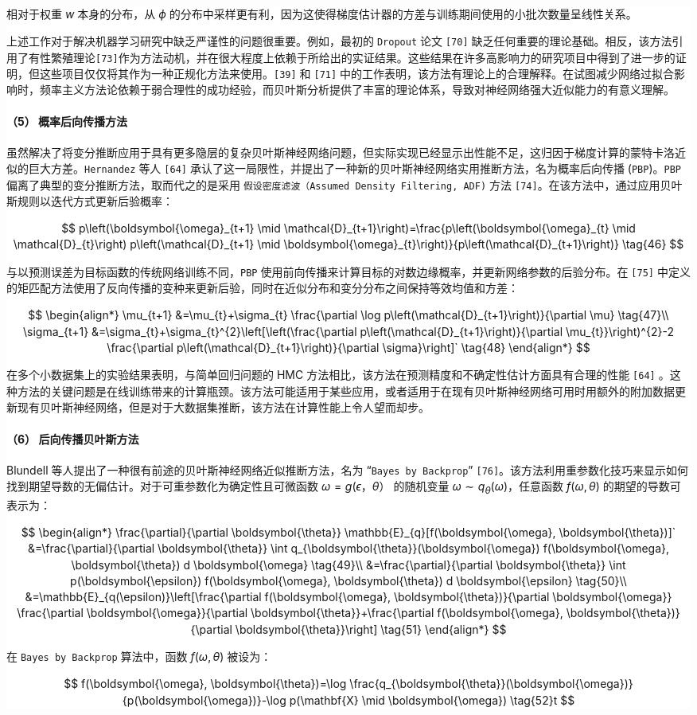 相对于权重 $w$ 本身的分布，从 $\phi$ 的分布中采样更有利，因为这使得梯度估计器的方差与训练期间使用的小批次数量呈线性关系。

上述工作对于解决机器学习研究中缺乏严谨性的问题很重要。例如，最初的 `Dropout` 论文 `[70]` 缺乏任何重要的理论基础。相反，该方法引用了有性繁殖理论`[73]`作为方法动机，并在很大程度上依赖于所给出的实证结果。这些结果在许多高影响力的研究项目中得到了进一步的证明，但这些项目仅仅将其作为一种正规化方法来使用。`[39]` 和 `[71]` 中的工作表明，该方法有理论上的合理解释。在试图减少网络过拟合影响时，频率主义方法论依赖于弱合理性的成功经验，而贝叶斯分析提供了丰富的理论体系，导致对神经网络强大近似能力的有意义理解。

#### （5） 概率后向传播方法

虽然解决了将变分推断应用于具有更多隐层的复杂贝叶斯神经网络问题，但实际实现已经显示出性能不足，这归因于梯度计算的蒙特卡洛近似的巨大方差。`Hernandez` 等人 `[64]` 承认了这一局限性，并提出了一种新的贝叶斯神经网络实用推断方法，名为概率后向传播 (`PBP`)。`PBP` 偏离了典型的变分推断方法，取而代之的是采用 `假设密度滤波（Assumed Density Filtering, ADF)` 方法 `[74]`。在该方法中，通过应用贝叶斯规则以迭代方式更新后验概率：

$$
p\left(\boldsymbol{\omega}_{t+1} \mid \mathcal{D}_{t+1}\right)=\frac{p\left(\boldsymbol{\omega}_{t} \mid \mathcal{D}_{t}\right) p\left(\mathcal{D}_{t+1} \mid \boldsymbol{\omega}_{t}\right)}{p\left(\mathcal{D}_{t+1}\right)} \tag{46}
$$

与以预测误差为目标函数的传统网络训练不同，`PBP` 使用前向传播来计算目标的对数边缘概率，并更新网络参数的后验分布。在 `[75]` 中定义的矩匹配方法使用了反向传播的变种来更新后验，同时在近似分布和变分分布之间保持等效均值和方差：

$$
\begin{align*}
\mu_{t+1} &=\mu_{t}+\sigma_{t} \frac{\partial \log p\left(\mathcal{D}_{t+1}\right)}{\partial \mu} \tag{47}\\ 
\sigma_{t+1} &=\sigma_{t}+\sigma_{t}^{2}\left[\left(\frac{\partial p\left(\mathcal{D}_{t+1}\right)}{\partial \mu_{t}}\right)^{2}-2 \frac{\partial p\left(\mathcal{D}_{t+1}\right)}{\partial \sigma}\right]` \tag{48}
\end{align*}
$$

在多个小数据集上的实验结果表明，与简单回归问题的 HMC 方法相比，该方法在预测精度和不确定性估计方面具有合理的性能 `[64]` 。这种方法的关键问题是在线训练带来的计算瓶颈。该方法可能适用于某些应用，或者适用于在现有贝叶斯神经网络可用时用额外的附加数据更新现有贝叶斯神经网络，但是对于大数据集推断，该方法在计算性能上令人望而却步。

#### （6） 后向传播贝叶斯方法

Blundell 等人提出了一种很有前途的贝叶斯神经网络近似推断方法，名为 “`Bayes by Backprop`” `[76]`。该方法利用重参数化技巧来显示如何找到期望导数的无偏估计。对于可重参数化为确定性且可微函数 $ω=g(\epsilon，θ）$ 的随机变量 $ω \sim q_\theta(\omega)$，任意函数 $f(ω,θ)$ 的期望的导数可表示为：

$$
\begin{align*}
\frac{\partial}{\partial \boldsymbol{\theta}} \mathbb{E}_{q}[f(\boldsymbol{\omega}, \boldsymbol{\theta})]` &=\frac{\partial}{\partial \boldsymbol{\theta}} \int q_{\boldsymbol{\theta}}(\boldsymbol{\omega}) f(\boldsymbol{\omega}, \boldsymbol{\theta}) d \boldsymbol{\omega} \tag{49}\\ 
&=\frac{\partial}{\partial \boldsymbol{\theta}} \int p(\boldsymbol{\epsilon}) f(\boldsymbol{\omega}, \boldsymbol{\theta}) d \boldsymbol{\epsilon} \tag{50}\\ 
&=\mathbb{E}_{q(\epsilon)}\left[\frac{\partial f(\boldsymbol{\omega}, \boldsymbol{\theta})}{\partial \boldsymbol{\omega}} \frac{\partial \boldsymbol{\omega}}{\partial \boldsymbol{\theta}}+\frac{\partial f(\boldsymbol{\omega}, \boldsymbol{\theta})}{\partial \boldsymbol{\theta}}\right] \tag{51}
\end{align*}
$$

在 `Bayes by Backprop` 算法中，函数 $f(ω,θ)$ 被设为：

$$
f(\boldsymbol{\omega}, \boldsymbol{\theta})=\log \frac{q_{\boldsymbol{\theta}}(\boldsymbol{\omega})}{p(\boldsymbol{\omega})}-\log p(\mathbf{X} \mid \boldsymbol{\omega}) \tag{52}t
$$
